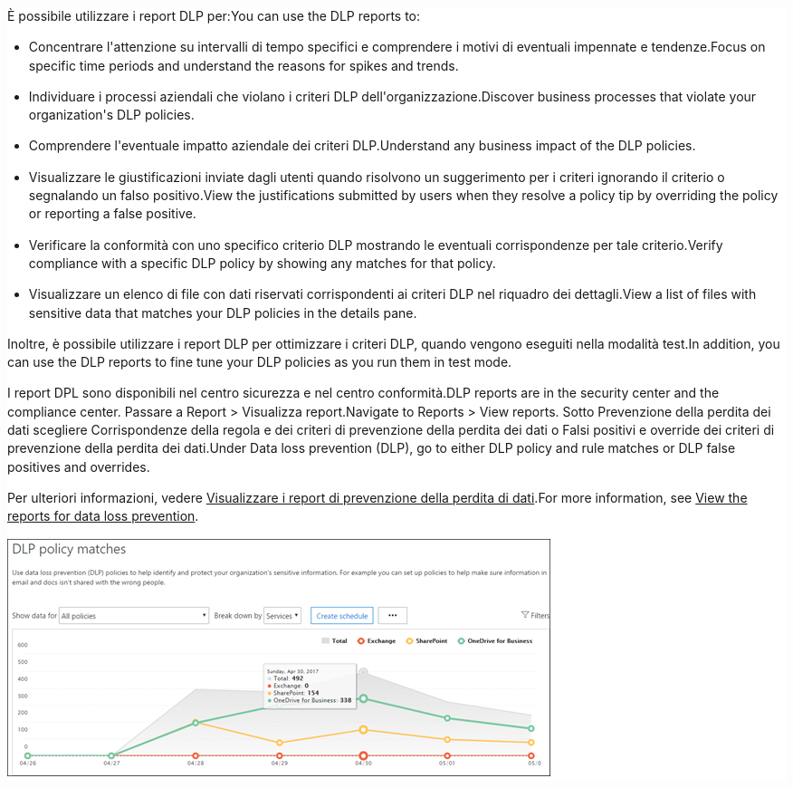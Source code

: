 <span data-ttu-id="07ca9-122">È possibile utilizzare i report DLP per:</span><span class="sxs-lookup"><span data-stu-id="07ca9-122">You can use the DLP reports to:</span></span>

- <span data-ttu-id="07ca9-123">Concentrare l'attenzione su intervalli di tempo specifici e comprendere i motivi di eventuali impennate e tendenze.</span><span class="sxs-lookup"><span data-stu-id="07ca9-123">Focus on specific time periods and understand the reasons for spikes and trends.</span></span>

- <span data-ttu-id="07ca9-124">Individuare i processi aziendali che violano i criteri DLP dell'organizzazione.</span><span class="sxs-lookup"><span data-stu-id="07ca9-124">Discover business processes that violate your organization's DLP policies.</span></span>

- <span data-ttu-id="07ca9-125">Comprendere l'eventuale impatto aziendale dei criteri DLP.</span><span class="sxs-lookup"><span data-stu-id="07ca9-125">Understand any business impact of the DLP policies.</span></span>

- <span data-ttu-id="07ca9-126">Visualizzare le giustificazioni inviate dagli utenti quando risolvono un suggerimento per i criteri ignorando il criterio o segnalando un falso positivo.</span><span class="sxs-lookup"><span data-stu-id="07ca9-126">View the justifications submitted by users when they resolve a policy tip by overriding the policy or reporting a false positive.</span></span>

- <span data-ttu-id="07ca9-127">Verificare la conformità con uno specifico criterio DLP mostrando le eventuali corrispondenze per tale criterio.</span><span class="sxs-lookup"><span data-stu-id="07ca9-127">Verify compliance with a specific DLP policy by showing any matches for that policy.</span></span>

- <span data-ttu-id="07ca9-128">Visualizzare un elenco di file con dati riservati corrispondenti ai criteri DLP nel riquadro dei dettagli.</span><span class="sxs-lookup"><span data-stu-id="07ca9-128">View a list of files with sensitive data that matches your DLP policies in the details pane.</span></span>

<span data-ttu-id="07ca9-129">Inoltre, è possibile utilizzare i report DLP per ottimizzare i criteri DLP, quando vengono eseguiti nella modalità test.</span><span class="sxs-lookup"><span data-stu-id="07ca9-129">In addition, you can use the DLP reports to fine tune your DLP policies as you run them in test mode.</span></span>

<span data-ttu-id="07ca9-130">I report DPL sono disponibili nel centro sicurezza e nel centro conformità.</span><span class="sxs-lookup"><span data-stu-id="07ca9-130">DLP reports are in the security center and the compliance center.</span></span> <span data-ttu-id="07ca9-131">Passare a Report \> Visualizza report.</span><span class="sxs-lookup"><span data-stu-id="07ca9-131">Navigate to Reports \> View reports.</span></span> <span data-ttu-id="07ca9-132">Sotto Prevenzione della perdita dei dati scegliere Corrispondenze della regola e dei criteri di prevenzione della perdita dei dati o Falsi positivi e override dei criteri di prevenzione della perdita dei dati.</span><span class="sxs-lookup"><span data-stu-id="07ca9-132">Under Data loss prevention (DLP), go to either DLP policy and rule matches or DLP false positives and overrides.</span></span>

<span data-ttu-id="07ca9-133">Per ulteriori informazioni, vedere [Visualizzare i report di prevenzione della perdita di dati](https://docs.microsoft.com/microsoft-365/compliance/view-the-dlp-reports).</span><span class="sxs-lookup"><span data-stu-id="07ca9-133">For more information, see [View the reports for data loss prevention](https://docs.microsoft.com/microsoft-365/compliance/view-the-dlp-reports).</span></span>

![Report che mostra le corrispondenze ai criteri DLP](../../media/Monitor-for-leaks-of-personal-data-image2.png)
